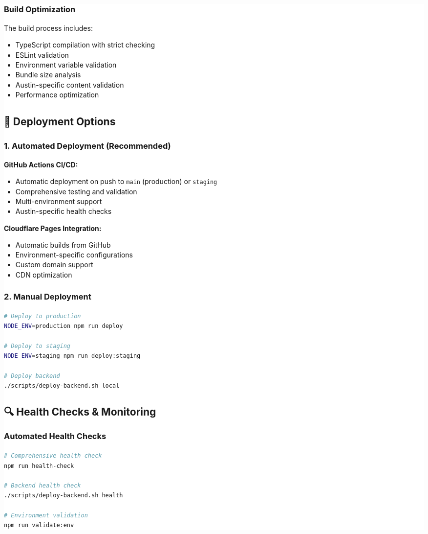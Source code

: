 ### Build Optimization

The build process includes:
- TypeScript compilation with strict checking
- ESLint validation
- Environment variable validation
- Bundle size analysis
- Austin-specific content validation
- Performance optimization

## 🚀 Deployment Options

### 1. Automated Deployment (Recommended)

**GitHub Actions CI/CD:**
- Automatic deployment on push to `main` (production) or `staging`
- Comprehensive testing and validation
- Multi-environment support
- Austin-specific health checks

**Cloudflare Pages Integration:**
- Automatic builds from GitHub
- Environment-specific configurations
- Custom domain support
- CDN optimization

### 2. Manual Deployment

```bash
# Deploy to production
NODE_ENV=production npm run deploy

# Deploy to staging
NODE_ENV=staging npm run deploy:staging

# Deploy backend
./scripts/deploy-backend.sh local
```

## 🔍 Health Checks & Monitoring

### Automated Health Checks

```bash
# Comprehensive health check
npm run health-check

# Backend health check
./scripts/deploy-backend.sh health

# Environment validation
npm run validate:env
```
